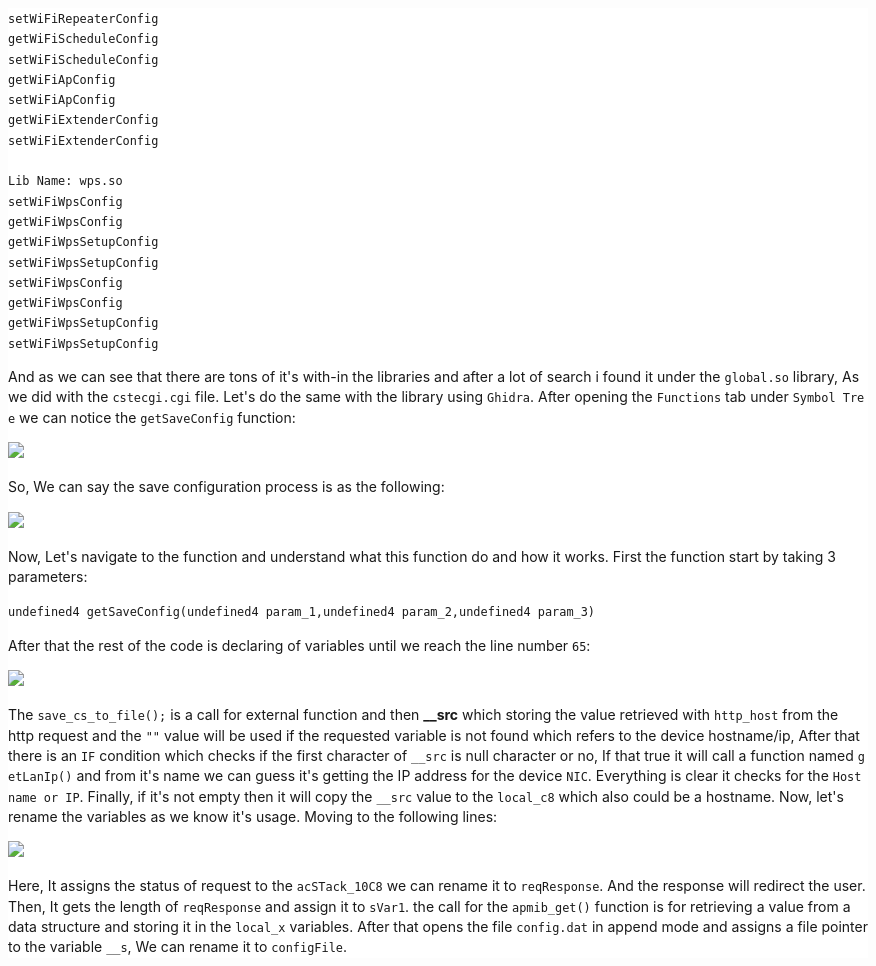 ```
setWiFiRepeaterConfig
getWiFiScheduleConfig
setWiFiScheduleConfig
getWiFiApConfig
setWiFiApConfig
getWiFiExtenderConfig
setWiFiExtenderConfig

Lib Name: wps.so
setWiFiWpsConfig
getWiFiWpsConfig
getWiFiWpsSetupConfig
setWiFiWpsSetupConfig
setWiFiWpsConfig
getWiFiWpsConfig
getWiFiWpsSetupConfig
setWiFiWpsSetupConfig
```

And as we can see that there are tons of it's with-in the libraries and after a lot of search i found it under the `global.so` library, As we did with the `cstecgi.cgi` file. Let's do the same with the library using `Ghidra`. After opening the `Functions` tab under `Symbol Tree` we can notice the `getSaveConfig` function:

![](/assets/images/6b78d51b1c5a7dcf96288640e37818ac)

So, We can say the save configuration process is as the following:

![](/assets/images/6d270eef7c01b0a0d7515cb630a5a0cb)

Now, Let's navigate to the function and understand what this function do and how it works. First the function start by taking 3 parameters:

```
undefined4 getSaveConfig(undefined4 param_1,undefined4 param_2,undefined4 param_3)
```

After that the rest of the code is declaring of variables until we reach the line number `65`:

![](/assets/images/da1ab11a5f03781e2e8e34ddc0f85186)

The `save_cs_to_file();` is a call for external function and then **\_\_src** which storing the value retrieved with `http_host` from the http request and the `""` value will be used if the requested variable is not found which refers to the device hostname/ip, After that there is an `IF` condition which checks if the first character of `__src` is null character or no, If that true it will call a function named `getLanIp()` and from it's name we can guess it's getting the IP address for the device `NIC`. Everything is clear it checks for the `Hostname or IP`. Finally, if it's not empty then it will copy the `__src` value to the `local_c8` which also could be a hostname. Now, let's rename the variables as we know it's usage. Moving to the following lines:

![](/assets/images/2a43818a41e371095de48751e3eb8017)

Here, It assigns the status of request to the `acSTack_10C8` we can rename it to `reqResponse`. And the response will redirect the user. Then, It gets the length of `reqResponse` and assign it to `sVar1`. the call for the `apmib_get()` function is for retrieving a value from a data structure and storing it in the `local_x` variables. After that opens the file `config.dat` in append mode and assigns a file pointer to the variable `__s`, We can rename it to `configFile`.
